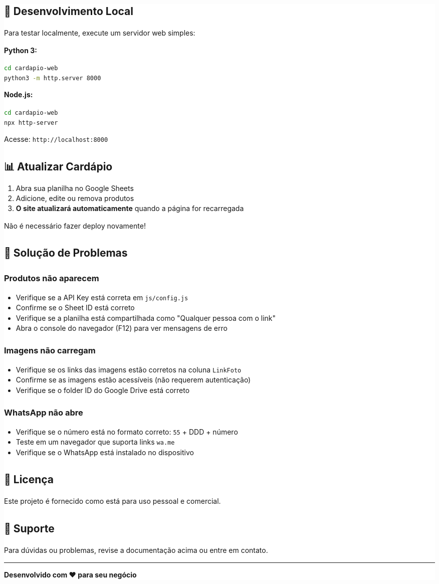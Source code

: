 ## 🔧 Desenvolvimento Local

Para testar localmente, execute um servidor web simples:

**Python 3:**
```bash
cd cardapio-web
python3 -m http.server 8000
```

**Node.js:**
```bash
cd cardapio-web
npx http-server
```

Acesse: `http://localhost:8000`

## 📊 Atualizar Cardápio

1. Abra sua planilha no Google Sheets
2. Adicione, edite ou remova produtos
3. **O site atualizará automaticamente** quando a página for recarregada

Não é necessário fazer deploy novamente!

## 🐛 Solução de Problemas

### Produtos não aparecem
- Verifique se a API Key está correta em `js/config.js`
- Confirme se o Sheet ID está correto
- Verifique se a planilha está compartilhada como "Qualquer pessoa com o link"
- Abra o console do navegador (F12) para ver mensagens de erro

### Imagens não carregam
- Verifique se os links das imagens estão corretos na coluna `LinkFoto`
- Confirme se as imagens estão acessíveis (não requerem autenticação)
- Verifique se o folder ID do Google Drive está correto

### WhatsApp não abre
- Verifique se o número está no formato correto: `55` + DDD + número
- Teste em um navegador que suporta links `wa.me`
- Verifique se o WhatsApp está instalado no dispositivo

## 📄 Licença

Este projeto é fornecido como está para uso pessoal e comercial.

## 💬 Suporte

Para dúvidas ou problemas, revise a documentação acima ou entre em contato.

---

**Desenvolvido com ❤️ para seu negócio**
